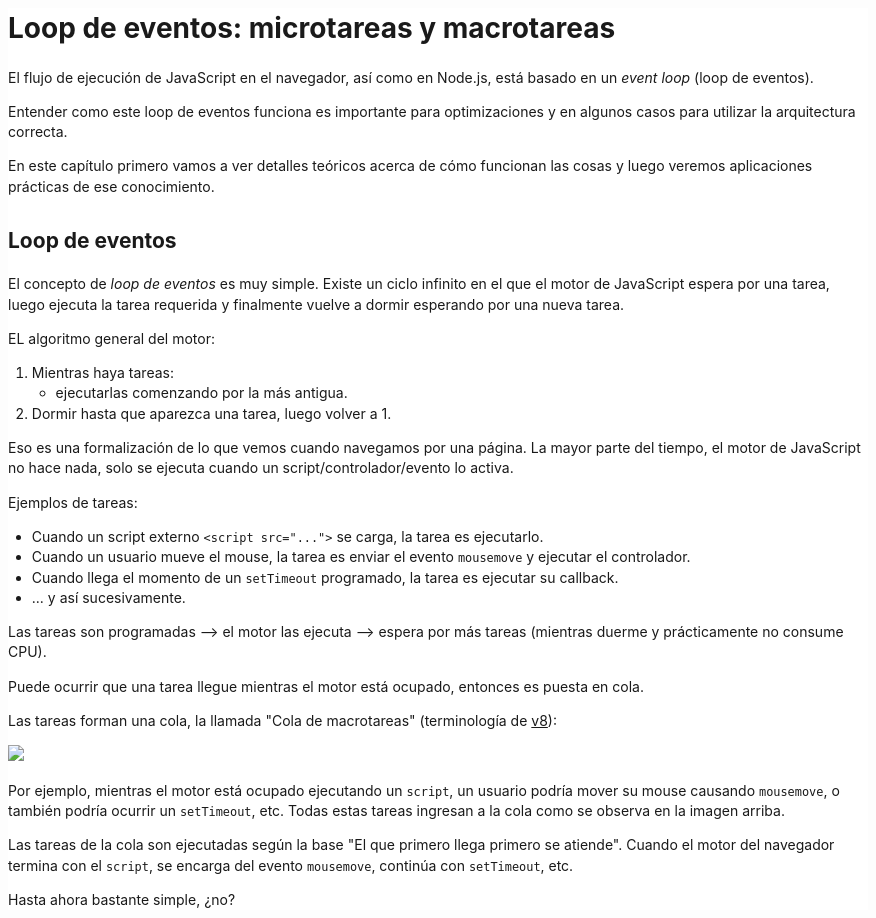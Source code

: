 
# Loop de eventos: microtareas y macrotareas

El flujo de ejecución de JavaScript en el navegador, así como en Node.js, está basado en un *event loop* (loop de eventos).

Entender como este loop de eventos funciona es importante para optimizaciones y en algunos casos para utilizar la arquitectura correcta.

En este capítulo primero vamos a ver detalles teóricos acerca de cómo funcionan las cosas y luego veremos aplicaciones prácticas de ese conocimiento.

## Loop de eventos

El concepto de *loop de eventos* es muy simple. Existe un ciclo infinito en el que el motor de JavaScript espera por una tarea, luego ejecuta la tarea requerida y finalmente vuelve a dormir esperando por una nueva tarea.

EL algoritmo general del motor:

1. Mientras haya tareas:
    - ejecutarlas comenzando por la más antigua.
2. Dormir hasta que aparezca una tarea, luego volver a 1.

Eso es una formalización de lo que vemos cuando navegamos por una página. La mayor parte del tiempo, el motor de JavaScript no hace nada, solo se ejecuta cuando un script/controlador/evento lo activa.

Ejemplos de tareas:

- Cuando un script externo `<script src="...">` se carga, la tarea es ejecutarlo.
- Cuando un usuario mueve el mouse, la tarea es enviar el evento `mousemove` y ejecutar el controlador.
- Cuando llega el momento de un `setTimeout` programado, la tarea es ejecutar su callback.
- ... y así sucesivamente.

Las tareas son programadas --&gt; el motor las ejecuta --&gt; <span class="x x-first x-last">espera</span> por más tareas (mientras duerme y prácticamente no consume CPU).

Puede ocurrir que una tarea llegue mientras el motor está ocupado, entonces es puesta en cola.

Las tareas forman una cola, la llamada "Cola de macrotareas" (terminología de [v8](https://v8.dev/)):

![](eventLoop.svg)

Por ejemplo, mientras el motor está ocupado ejecutando un `script`, un usuario podría mover su mouse causando `mousemove`, o también podría ocurrir un `setTimeout`, etc. Todas estas tareas ingresan a la cola como se observa en la imagen arriba.

Las tareas de la cola son ejecutadas según la base "El que primero llega primero se atiende". Cuando el motor del navegador termina con el `script`, se encarga del evento `mousemove`, continúa con `setTimeout`, etc.

Hasta ahora bastante simple, ¿no?
